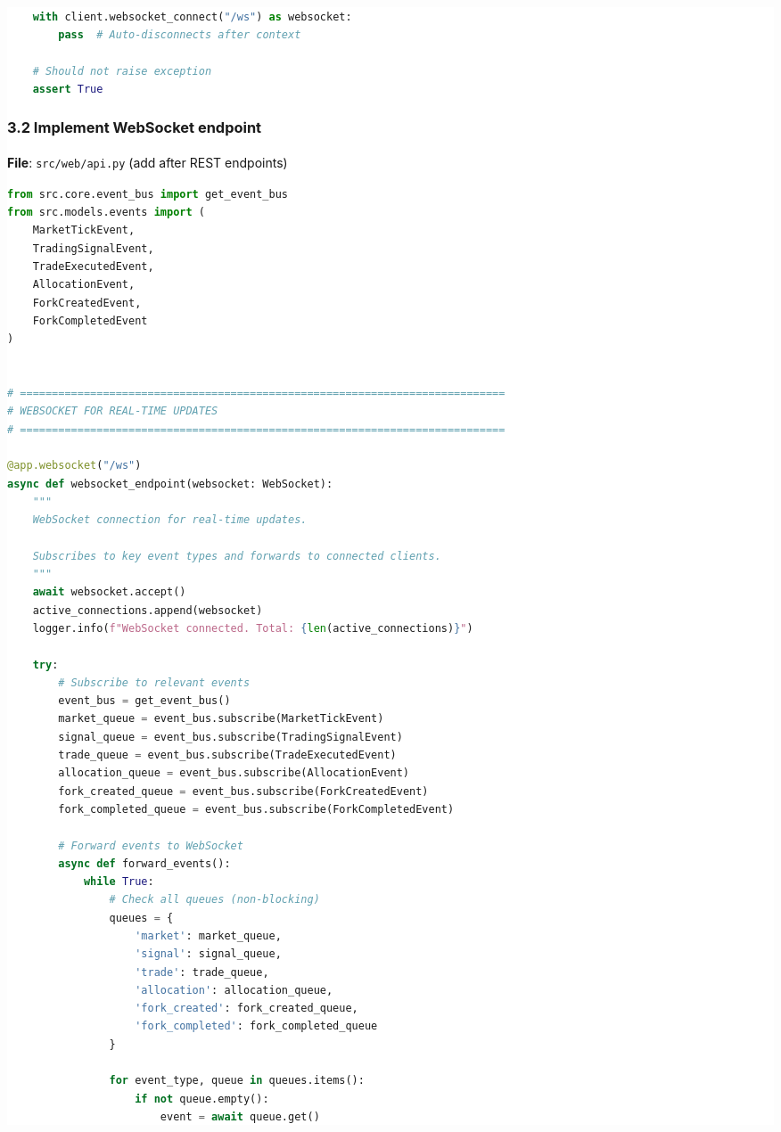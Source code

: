 ```python
    with client.websocket_connect("/ws") as websocket:
        pass  # Auto-disconnects after context

    # Should not raise exception
    assert True
```

### 3.2 Implement WebSocket endpoint
**File**: `src/web/api.py` (add after REST endpoints)

```python
from src.core.event_bus import get_event_bus
from src.models.events import (
    MarketTickEvent,
    TradingSignalEvent,
    TradeExecutedEvent,
    AllocationEvent,
    ForkCreatedEvent,
    ForkCompletedEvent
)


# ============================================================================
# WEBSOCKET FOR REAL-TIME UPDATES
# ============================================================================

@app.websocket("/ws")
async def websocket_endpoint(websocket: WebSocket):
    """
    WebSocket connection for real-time updates.

    Subscribes to key event types and forwards to connected clients.
    """
    await websocket.accept()
    active_connections.append(websocket)
    logger.info(f"WebSocket connected. Total: {len(active_connections)}")

    try:
        # Subscribe to relevant events
        event_bus = get_event_bus()
        market_queue = event_bus.subscribe(MarketTickEvent)
        signal_queue = event_bus.subscribe(TradingSignalEvent)
        trade_queue = event_bus.subscribe(TradeExecutedEvent)
        allocation_queue = event_bus.subscribe(AllocationEvent)
        fork_created_queue = event_bus.subscribe(ForkCreatedEvent)
        fork_completed_queue = event_bus.subscribe(ForkCompletedEvent)

        # Forward events to WebSocket
        async def forward_events():
            while True:
                # Check all queues (non-blocking)
                queues = {
                    'market': market_queue,
                    'signal': signal_queue,
                    'trade': trade_queue,
                    'allocation': allocation_queue,
                    'fork_created': fork_created_queue,
                    'fork_completed': fork_completed_queue
                }

                for event_type, queue in queues.items():
                    if not queue.empty():
                        event = await queue.get()
```